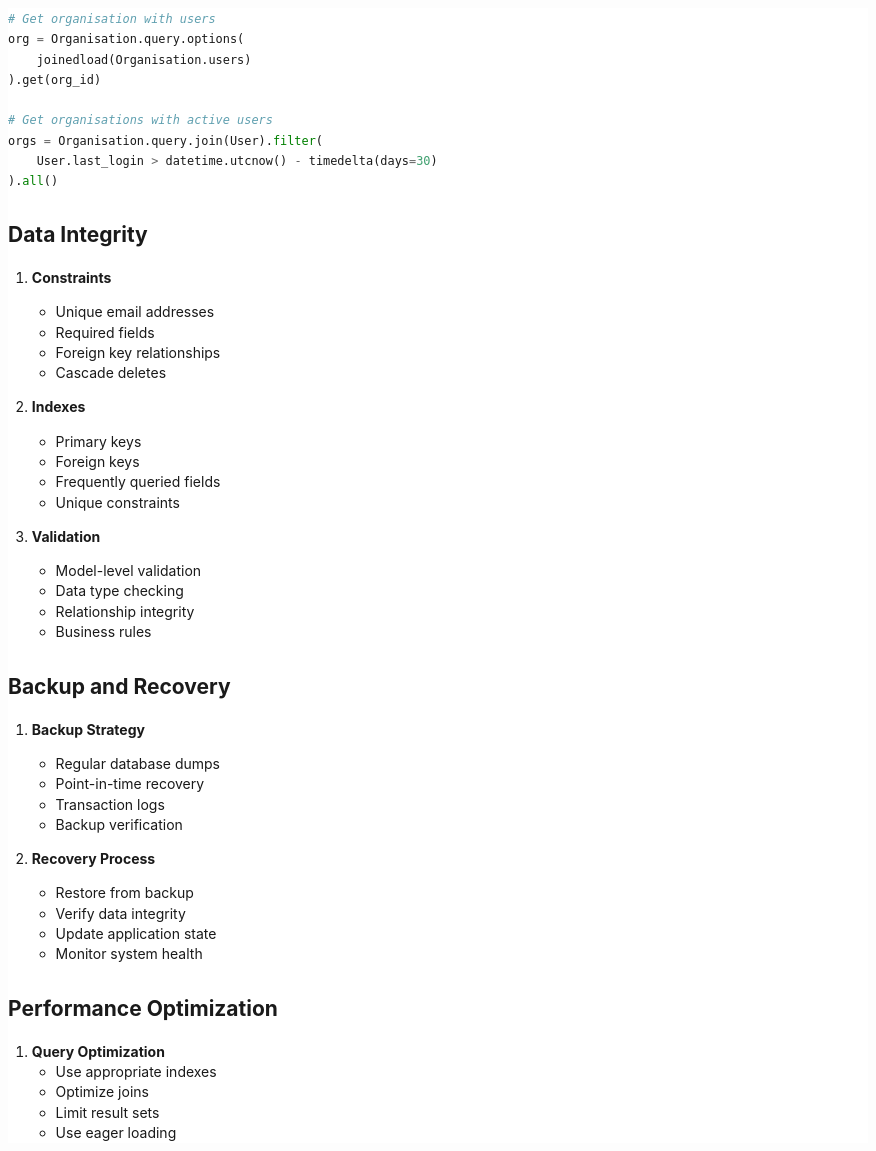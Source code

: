 ```python
# Get organisation with users
org = Organisation.query.options(
    joinedload(Organisation.users)
).get(org_id)

# Get organisations with active users
orgs = Organisation.query.join(User).filter(
    User.last_login > datetime.utcnow() - timedelta(days=30)
).all()
```

## Data Integrity

1. **Constraints**
   - Unique email addresses
   - Required fields
   - Foreign key relationships
   - Cascade deletes

2. **Indexes**
   - Primary keys
   - Foreign keys
   - Frequently queried fields
   - Unique constraints

3. **Validation**
   - Model-level validation
   - Data type checking
   - Relationship integrity
   - Business rules

## Backup and Recovery

1. **Backup Strategy**
   - Regular database dumps
   - Point-in-time recovery
   - Transaction logs
   - Backup verification

2. **Recovery Process**
   - Restore from backup
   - Verify data integrity
   - Update application state
   - Monitor system health

## Performance Optimization

1. **Query Optimization**
   - Use appropriate indexes
   - Optimize joins
   - Limit result sets
   - Use eager loading
